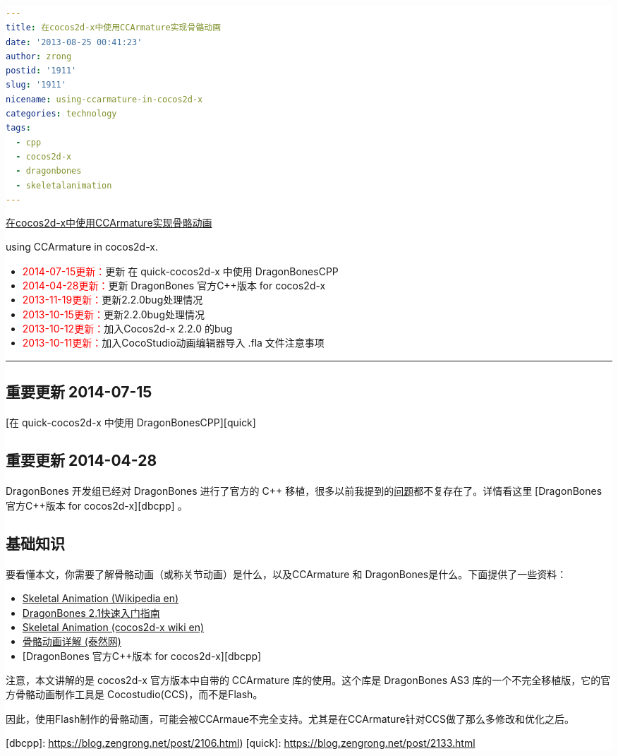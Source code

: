 ```yaml
---
title: 在cocos2d-x中使用CCArmature实现骨骼动画
date: '2013-08-25 00:41:23'
author: zrong
postid: '1911'
slug: '1911'
nicename: using-ccarmature-in-cocos2d-x
categories: technology
tags:
  - cpp
  - cocos2d-x
  - dragonbones
  - skeletalanimation
---
```


[在cocos2d-x中使用CCArmature实现骨骼动画](https://blog.zengrong.net/post/1911.html)

using CCArmature in cocos2d-x.

* <span style="color:red;">2014-07-15更新：</span>更新 在 quick-cocos2d-x 中使用 DragonBonesCPP
* <span style="color:red;">2014-04-28更新：</span>更新 DragonBones 官方C++版本 for cocos2d-x
* <span style="color:red;">2013-11-19更新：</span>更新2.2.0bug处理情况
* <span style="color:red;">2013-10-15更新：</span>更新2.2.0bug处理情况
* <span style="color:red;">2013-10-12更新：</span>加入Cocos2d-x 2.2.0 的bug
* <span style="color:red;">2013-10-11更新：</span>加入CocoStudio动画编辑器导入 .fla 文件注意事项
<hr>

## 重要更新 2014-07-15

[在 quick-cocos2d-x 中使用 DragonBonesCPP][quick]

## 重要更新 2014-04-28

DragonBones 开发组已经对 DragonBones 进行了官方的 C++ 移植，很多以前我提到的[问题][dbtag]都不复存在了。详情看这里 [DragonBones 官方C++版本 for cocos2d-x][dbcpp] 。

## 基础知识

要看懂本文，你需要了解骨骼动画（或称关节动画）是什么，以及CCArmature 和 DragonBones是什么。下面提供了一些资料：

* [Skeletal Animation (Wikipedia en)][skeletalani]
* [DragonBones 2.1快速入门指南][dragonbonesstarted]
* [Skeletal Animation (cocos2d-x wiki en)][skeletalanicocos2d]
* [骨骼动画详解 (泰然网)][skeletalanicocos2d]
* [DragonBones 官方C++版本 for cocos2d-x][dbcpp]

注意，本文讲解的是 cocos2d-x 官方版本中自带的 CCArmature 库的使用。这个库是 DragonBones AS3 库的一个不完全移植版，它的官方骨骼动画制作工具是 Cocostudio(CCS)，而不是Flash。

因此，使用Flash制作的骨骼动画，可能会被CCArmaue不完全支持。尤其是在CCArmature针对CCS做了那么多修改和优化之后。


[bug220]: http://www.cocos2d-x.org/issues/2887
[skeletalani]: http://en.wikipedia.org/wiki/Skeletal_animation
[dragonbonesstarted]: http://dragonbones.github.io/getting_started_cn.html
[skeletalanicocos2d]: http://www.cocos2d-x.org/projects/cocos2d-x/wiki/Skeletal_Animation
[skeletalanicocos2dcn]: http://www.ityran.com/archives/3446
[cocostudiodl]: http://bbs.cocostudio.org/forum.php?mod=viewthread&tid=4699&extra=page%3D1
[input2cocostudio]: http://v.youku.com/v_show/id_XNTU4MDY0NTU2.html
[cocostudioskeleton]: http://www.ityran.com/archives/4386
[spritepacker]: http://spritepacker.kernys.net/
[texturepacker]: http://www.texturepacker.com/
[sse]: https://blog.zengrong.net/spritesheeteditor/
[db224cocos2dx]: https://blog.zengrong.net/post/1915.html
[importfla]: http://www.cocoachina.com/bbs/read.php?tid=160314
[dbtag]: https://blog.zengrong.net/tag/dragonbones/
[dbcpp]: https://blog.zengrong.net/post/2106.html)
[quick]: https://blog.zengrong.net/post/2133.html